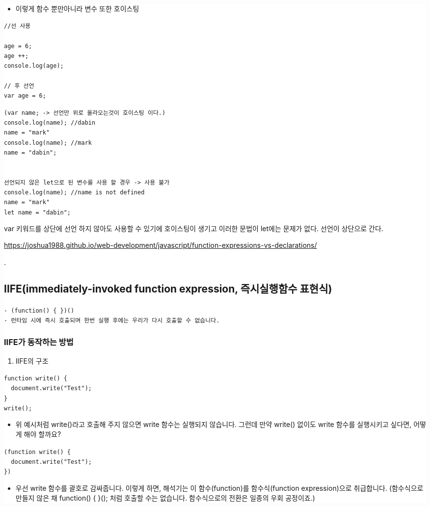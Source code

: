 - 이렇게 함수 뿐만아니라 변수 또한 호이스팅
```
//선 사용

age = 6;
age ++;
console.log(age);

// 후 선언
var age = 6;
```


```
(var name; -> 선언만 위로 올라오는것이 호이스팅 이다.)
console.log(name); //dabin
name = "mark"
console.log(name); //mark
name = "dabin";


선언되지 않은 let으로 된 변수를 사용 할 경우 -> 사용 불가
console.log(name); //name is not defined
name = "mark"
let name = "dabin";
```

var 키워드를 상단에 선언 하지 않아도 사용할 수 있기에 호이스팅이 생기고 이러한 문법이
let에는 문제가 없다. 선언이 상단으로 간다.


https://joshua1988.github.io/web-development/javascript/function-expressions-vs-declarations/

.





## IIFE(immediately-invoked function expression, 즉시실행함수 표현식)
    - (function() { })()
    - 런타임 시에 즉시 호출되며 한번 실행 후에는 우리가 다시 호출할 수 없습니다.
### IIFE가 동작하는 방법
1. IIFE의 구조
```
function write() {
  document.write("Test");
}
write();
```
- 위 예시처럼 write()라고 호출해 주지 않으면 write 함수는 실행되지 않습니다. 그런데 만약 write() 없이도 write 함수를 실행시키고 싶다면, 어떻게 해야 할까요?


```
(function write() {
  document.write("Test");
})
```
- 우선 write 함수를 괄호로 감싸줍니다. 이렇게 하면, 해석기는 이 함수(function)를 함수식(function expression)으로 취급합니다.
(함수식으로 만들지 않은 채 function() { }(); 처럼 호출할 수는 없습니다. 함수식으로의 전환은 일종의 우회 공정이죠.)
